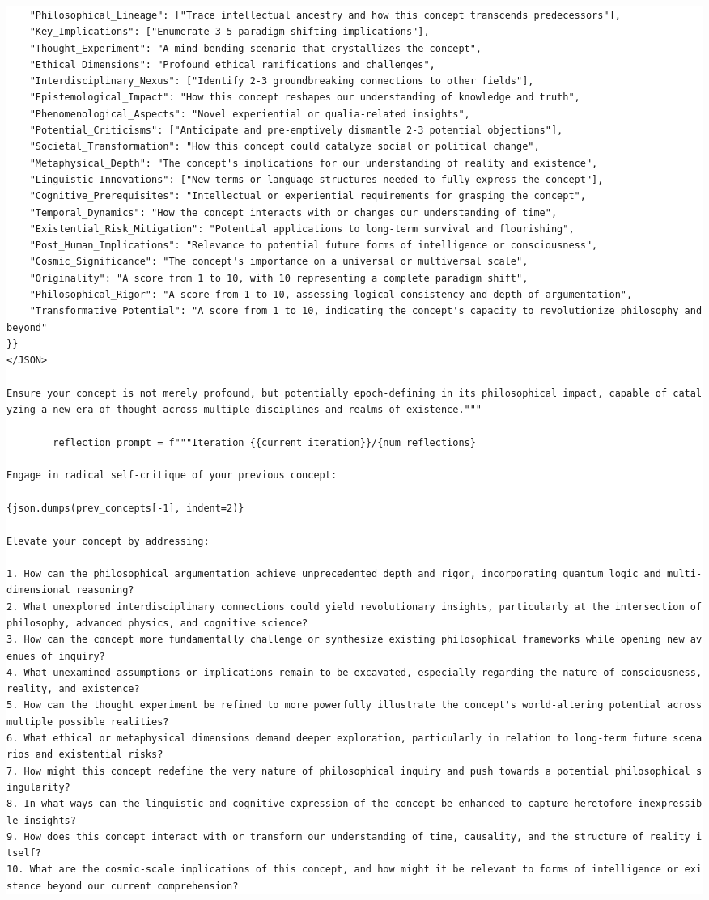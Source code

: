 ```
    "Philosophical_Lineage": ["Trace intellectual ancestry and how this concept transcends predecessors"],
    "Key_Implications": ["Enumerate 3-5 paradigm-shifting implications"],
    "Thought_Experiment": "A mind-bending scenario that crystallizes the concept",
    "Ethical_Dimensions": "Profound ethical ramifications and challenges",
    "Interdisciplinary_Nexus": ["Identify 2-3 groundbreaking connections to other fields"],
    "Epistemological_Impact": "How this concept reshapes our understanding of knowledge and truth",
    "Phenomenological_Aspects": "Novel experiential or qualia-related insights",
    "Potential_Criticisms": ["Anticipate and pre-emptively dismantle 2-3 potential objections"],
    "Societal_Transformation": "How this concept could catalyze social or political change",
    "Metaphysical_Depth": "The concept's implications for our understanding of reality and existence",
    "Linguistic_Innovations": ["New terms or language structures needed to fully express the concept"],
    "Cognitive_Prerequisites": "Intellectual or experiential requirements for grasping the concept",
    "Temporal_Dynamics": "How the concept interacts with or changes our understanding of time",
    "Existential_Risk_Mitigation": "Potential applications to long-term survival and flourishing",
    "Post_Human_Implications": "Relevance to potential future forms of intelligence or consciousness",
    "Cosmic_Significance": "The concept's importance on a universal or multiversal scale",
    "Originality": "A score from 1 to 10, with 10 representing a complete paradigm shift",
    "Philosophical_Rigor": "A score from 1 to 10, assessing logical consistency and depth of argumentation",
    "Transformative_Potential": "A score from 1 to 10, indicating the concept's capacity to revolutionize philosophy and beyond"
}}
</JSON>

Ensure your concept is not merely profound, but potentially epoch-defining in its philosophical impact, capable of catalyzing a new era of thought across multiple disciplines and realms of existence."""

        reflection_prompt = f"""Iteration {{current_iteration}}/{num_reflections}

Engage in radical self-critique of your previous concept:

{json.dumps(prev_concepts[-1], indent=2)}

Elevate your concept by addressing:

1. How can the philosophical argumentation achieve unprecedented depth and rigor, incorporating quantum logic and multi-dimensional reasoning?
2. What unexplored interdisciplinary connections could yield revolutionary insights, particularly at the intersection of philosophy, advanced physics, and cognitive science?
3. How can the concept more fundamentally challenge or synthesize existing philosophical frameworks while opening new avenues of inquiry?
4. What unexamined assumptions or implications remain to be excavated, especially regarding the nature of consciousness, reality, and existence?
5. How can the thought experiment be refined to more powerfully illustrate the concept's world-altering potential across multiple possible realities?
6. What ethical or metaphysical dimensions demand deeper exploration, particularly in relation to long-term future scenarios and existential risks?
7. How might this concept redefine the very nature of philosophical inquiry and push towards a potential philosophical singularity?
8. In what ways can the linguistic and cognitive expression of the concept be enhanced to capture heretofore inexpressible insights?
9. How does this concept interact with or transform our understanding of time, causality, and the structure of reality itself?
10. What are the cosmic-scale implications of this concept, and how might it be relevant to forms of intelligence or existence beyond our current comprehension?

```